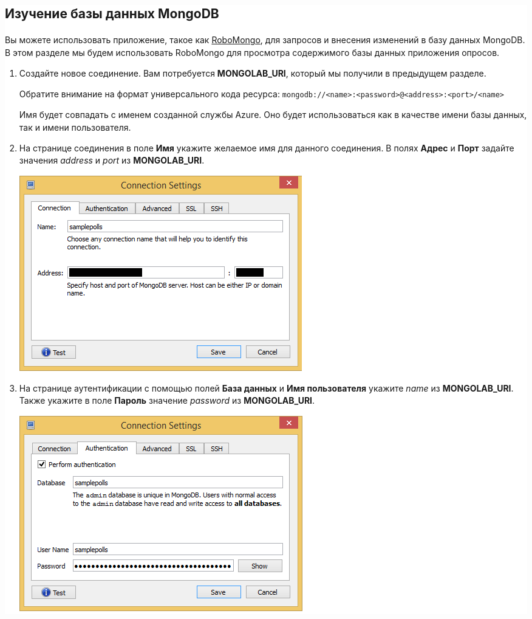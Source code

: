 ## Изучение базы данных MongoDB

Вы можете использовать приложение, такое как [RoboMongo][], для запросов и внесения изменений в базу данных MongoDB.  В этом разделе мы будем использовать RoboMongo для просмотра содержимого базы данных приложения опросов.

1.  Создайте новое соединение.  Вам потребуется **MONGOLAB\_URI**, который мы получили в предыдущем разделе.

    Обратите внимание на формат универсального кода ресурса: `mongodb://<name>:<password>@<address>:<port>/<name>`

    Имя будет совпадать с именем созданной службы Azure.  Оно будет использоваться как в качестве имени базы данных, так и имени пользователя.

1.  На странице соединения в поле **Имя** укажите желаемое имя для данного соединения.  В полях **Адрес** и **Порт** задайте значения *address* и *port* из **MONGOLAB\_URI**.

  	![Диалоговое окно "Параметры подключения"](./media/web-sites-python-ptvs-flask-mongodb/PollsCommonRobomongoCreateConnection1.png)

1.  На странице аутентификации с помощью полей **База данных** и **Имя пользователя** укажите *name* из **MONGOLAB\_URI**.  Также укажите в поле **Пароль** значение *password* из **MONGOLAB\_URI**.

  	![Диалоговое окно "Параметры подключения"](./media/web-sites-python-ptvs-flask-mongodb/PollsCommonRobomongoCreateConnection2.png)


[Центр по разработке для Python]: /develop/python/
[Облачные службы Azure]: cloud-services-python-ptvs.md
[Портал управления Azure]: https://manage.windowsazure.com
[RoboMongo]: http://robomongo.org/
[Средства Python для Visual Studio]: http://aka.ms/ptvs
[Средства Python 2.1 для Visual Studio]: http://go.microsoft.com/fwlink/?LinkId=517189
[Образцы VSIX средств Python 2.1 для Visual Studio]: http://go.microsoft.com/fwlink/?LinkId=517189
[Средства пакета SDK для Azure для VS 2013]: http://go.microsoft.com/fwlink/?LinkId=323510
[Средства пакета SDK для Azure для VS 2012]: http://go.microsoft.com/fwlink/?LinkId=323511
[Python 2.7 (32-разрядная версия)]: http://go.microsoft.com/fwlink/?LinkId=517190 
[Python 3.4 (32-разрядная версия)]: http://go.microsoft.com/fwlink/?LinkId=517191
[Документация по средствам Python для Visual Studio]: http://pytools.codeplex.com/documentation
[Документация по Flask]: http://flask.pocoo.org/
[MongoDB]: http://www.mongodb.org/
[Документация по работе с PyMongo]: http://api.mongodb.org/python/current/
[PyMongo]: https://github.com/mongodb/mongo-python-driver
[Удаленная отладка в Microsoft Azure]: http://pytools.codeplex.com/wikipage?title=Features%20Azure%20Remote%20Debugging
[Веб-проекты]: http://pytools.codeplex.com/wikipage?title=Features%20Web%20Project
[Проекты для облачной службы]: http://pytools.codeplex.com/wikipage?title=Features%20Cloud%20Project